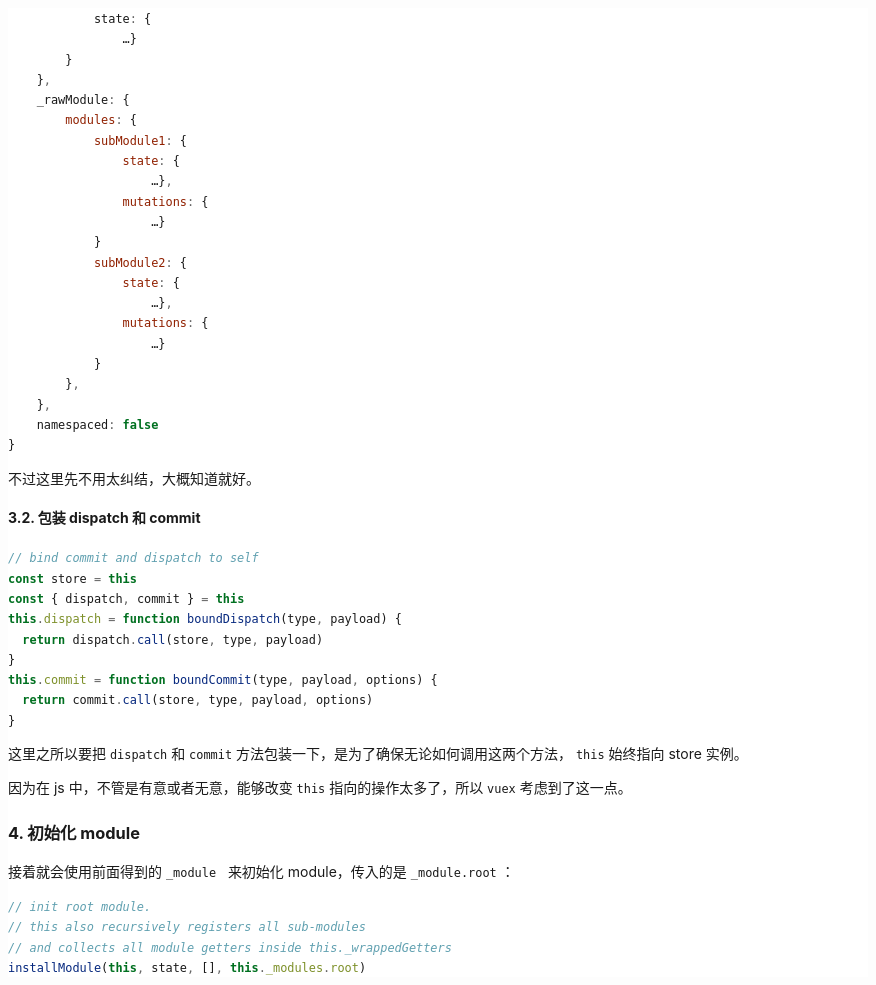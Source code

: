 ```javascript
            state: {
                …}
        }
    },
    _rawModule: {
        modules: {
            subModule1: {
                state: {
                    …},
                mutations: {
                    …}
            }
            subModule2: {
                state: {
                    …},
                mutations: {
                    …}
            }
        },
    },
    namespaced: false
}
```

不过这里先不用太纠结，大概知道就好。

#### 3.2. 包装 dispatch 和 commit

```javascript
// bind commit and dispatch to self
const store = this
const { dispatch, commit } = this
this.dispatch = function boundDispatch(type, payload) {
  return dispatch.call(store, type, payload)
}
this.commit = function boundCommit(type, payload, options) {
  return commit.call(store, type, payload, options)
}
```

这里之所以要把 `dispatch` 和 `commit` 方法包装一下，是为了确保无论如何调用这两个方法， `this` 始终指向 store 实例。

因为在 js 中，不管是有意或者无意，能够改变 `this` 指向的操作太多了，所以 `vuex` 考虑到了这一点。

### 4. 初始化 module

接着就会使用前面得到的 `_module`   来初始化 module，传入的是 `_module.root` ：

```javascript
// init root module.
// this also recursively registers all sub-modules
// and collects all module getters inside this._wrappedGetters
installModule(this, state, [], this._modules.root)
```
